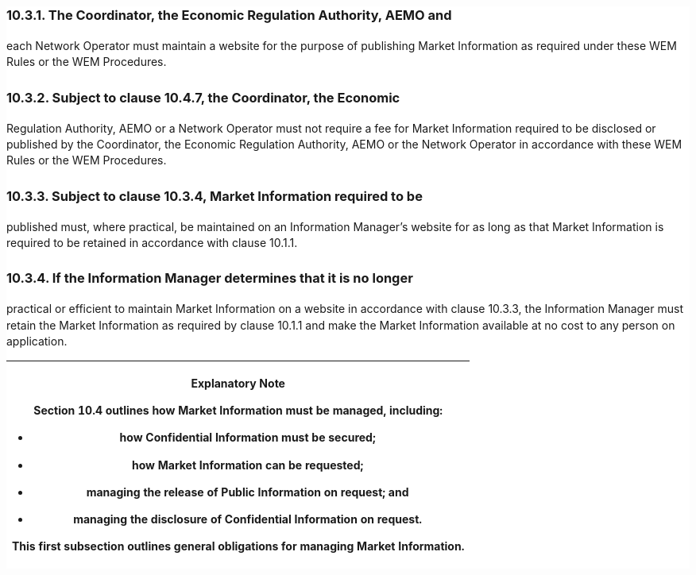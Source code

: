 ### 10.3.1. The Coordinator, the Economic Regulation Authority, AEMO and
each Network Operator must maintain a website for the purpose of
publishing Market Information as required under these WEM Rules or the
WEM Procedures.

### 10.3.2. Subject to clause 10.4.7, the Coordinator, the Economic
Regulation Authority, AEMO or a Network Operator must not require a fee
for Market Information required to be disclosed or published by the
Coordinator, the Economic Regulation Authority, AEMO or the Network
Operator in accordance with these WEM Rules or the WEM Procedures.

### 10.3.3. Subject to clause 10.3.4, Market Information required to be
published must, where practical, be maintained on an Information
Manager’s website for as long as that Market Information is required to
be retained in accordance with clause 10.1.1.

### 10.3.4. If the Information Manager determines that it is no longer
practical or efficient to maintain Market Information on a website in
accordance with clause 10.3.3, the Information Manager must retain the
Market Information as required by clause 10.1.1 and make the Market
Information available at no cost to any person on application.

<table>
<colgroup>
<col style="width: 100%" />
</colgroup>
<thead>
<tr class="header">
<th><p><strong>Explanatory Note</strong></p>
<p>Section 10.4 outlines how Market Information must be managed,
including:</p>
<ul>
<li><p>how Confidential Information must be secured;</p></li>
<li><p>how Market Information can be requested;</p></li>
<li><p>managing the release of Public Information on request;
and</p></li>
<li><p>managing the disclosure of Confidential Information on
request.</p></li>
</ul>
<p>This first subsection outlines general obligations for managing
Market Information.</p></th>
</tr>
</thead>
<tbody>
</tbody>
</table>
